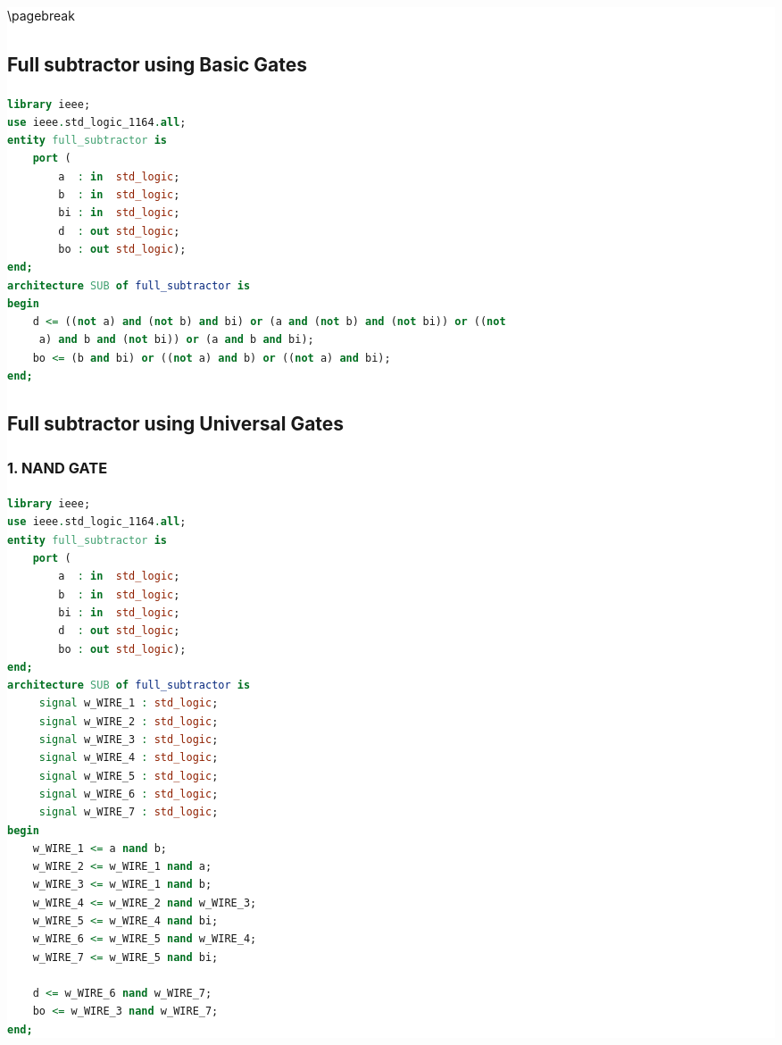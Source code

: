 \pagebreak

## Full subtractor using Basic Gates

```vhdl
library ieee;
use ieee.std_logic_1164.all;
entity full_subtractor is
    port (
        a  : in  std_logic;
        b  : in  std_logic;
        bi : in  std_logic;
        d  : out std_logic;
        bo : out std_logic);
end;
architecture SUB of full_subtractor is
begin
    d <= ((not a) and (not b) and bi) or (a and (not b) and (not bi)) or ((not
	 a) and b and (not bi)) or (a and b and bi);
    bo <= (b and bi) or ((not a) and b) or ((not a) and bi);
end;

```

## Full subtractor using Universal Gates

### 1. NAND GATE

```vhdl
library ieee;
use ieee.std_logic_1164.all;
entity full_subtractor is
    port (
        a  : in  std_logic;
        b  : in  std_logic;
        bi : in  std_logic;
        d  : out std_logic;
        bo : out std_logic);
end;
architecture SUB of full_subtractor is
	 signal w_WIRE_1 : std_logic;
	 signal w_WIRE_2 : std_logic;
	 signal w_WIRE_3 : std_logic;
	 signal w_WIRE_4 : std_logic;
	 signal w_WIRE_5 : std_logic;
	 signal w_WIRE_6 : std_logic;
	 signal w_WIRE_7 : std_logic;
begin
	w_WIRE_1 <= a nand b;
	w_WIRE_2 <= w_WIRE_1 nand a;
	w_WIRE_3 <= w_WIRE_1 nand b;
	w_WIRE_4 <= w_WIRE_2 nand w_WIRE_3;
	w_WIRE_5 <= w_WIRE_4 nand bi;
	w_WIRE_6 <= w_WIRE_5 nand w_WIRE_4;
	w_WIRE_7 <= w_WIRE_5 nand bi;

	d <= w_WIRE_6 nand w_WIRE_7;
	bo <= w_WIRE_3 nand w_WIRE_7;
end;

```
